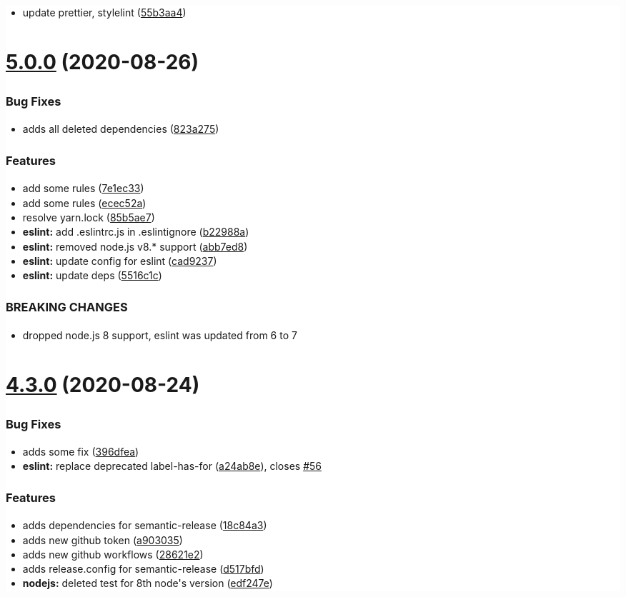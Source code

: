 * update prettier, stylelint ([55b3aa4](https://github.com/alfa-laboratory/arui-presets-lint/commit/55b3aa472c3c584bf1606c765d20acd348ad06a0))

# [5.0.0](https://github.com/alfa-laboratory/arui-presets-lint/compare/v4.3.0...v5.0.0) (2020-08-26)


### Bug Fixes

* adds all deleted dependencies ([823a275](https://github.com/alfa-laboratory/arui-presets-lint/commit/823a2757ffa4f99c4c8ba6062ce9df926cde0858))


### Features

* add some rules ([7e1ec33](https://github.com/alfa-laboratory/arui-presets-lint/commit/7e1ec3380f5e2993fbe4032a42cd2699aaf8cbb8))
* add some rules ([ecec52a](https://github.com/alfa-laboratory/arui-presets-lint/commit/ecec52a6d7184c795f4e78bec55845f95e51d24f))
* resolve yarn.lock ([85b5ae7](https://github.com/alfa-laboratory/arui-presets-lint/commit/85b5ae771c4c8a08f9a30aad486a22a9934a116c))
* **eslint:** add .eslintrc.js in .eslintignore ([b22988a](https://github.com/alfa-laboratory/arui-presets-lint/commit/b22988a6a3b1e3afed54f76a4de3a85d63ff607d))
* **eslint:** removed node.js v8.* support ([abb7ed8](https://github.com/alfa-laboratory/arui-presets-lint/commit/abb7ed834518d82e47448f9fe91e5bd267d0f1ce))
* **eslint:** update config for eslint ([cad9237](https://github.com/alfa-laboratory/arui-presets-lint/commit/cad92374b6db1ea1db9d2f80eaaf0407f6dbb7fb))
* **eslint:** update deps ([5516c1c](https://github.com/alfa-laboratory/arui-presets-lint/commit/5516c1c16b51e471d89fd76b895c93ceb0acb750))


### BREAKING CHANGES

* dropped node.js 8 support, eslint was updated from 6 to 7

# [4.3.0](https://github.com/alfa-laboratory/arui-presets-lint/compare/v4.2.3...v4.3.0) (2020-08-24)


### Bug Fixes

* adds some fix ([396dfea](https://github.com/alfa-laboratory/arui-presets-lint/commit/396dfea6fa159c08287fcd9a5fff008bcff467df))
* **eslint:** replace deprecated label-has-for ([a24ab8e](https://github.com/alfa-laboratory/arui-presets-lint/commit/a24ab8e838bc40abfdbc6d341233a53507d15d58)), closes [#56](https://github.com/alfa-laboratory/arui-presets-lint/issues/56)


### Features

* adds dependencies for semantic-release ([18c84a3](https://github.com/alfa-laboratory/arui-presets-lint/commit/18c84a3ed7b067497295983407ecd4fb0c7a2463))
* adds new github token ([a903035](https://github.com/alfa-laboratory/arui-presets-lint/commit/a9030359af27204457656f9caada2bee174387a9))
* adds new github workflows ([28621e2](https://github.com/alfa-laboratory/arui-presets-lint/commit/28621e2f4b301dbe0e03740645e3e8ffc62a8e07))
* adds release.config for semantic-release ([d517bfd](https://github.com/alfa-laboratory/arui-presets-lint/commit/d517bfdbc72c377805ec55de21dcc047169fea14))
* **nodejs:** deleted test for 8th node's version ([edf247e](https://github.com/alfa-laboratory/arui-presets-lint/commit/edf247ed5731cc7158e182bb1006a2370770133e))
